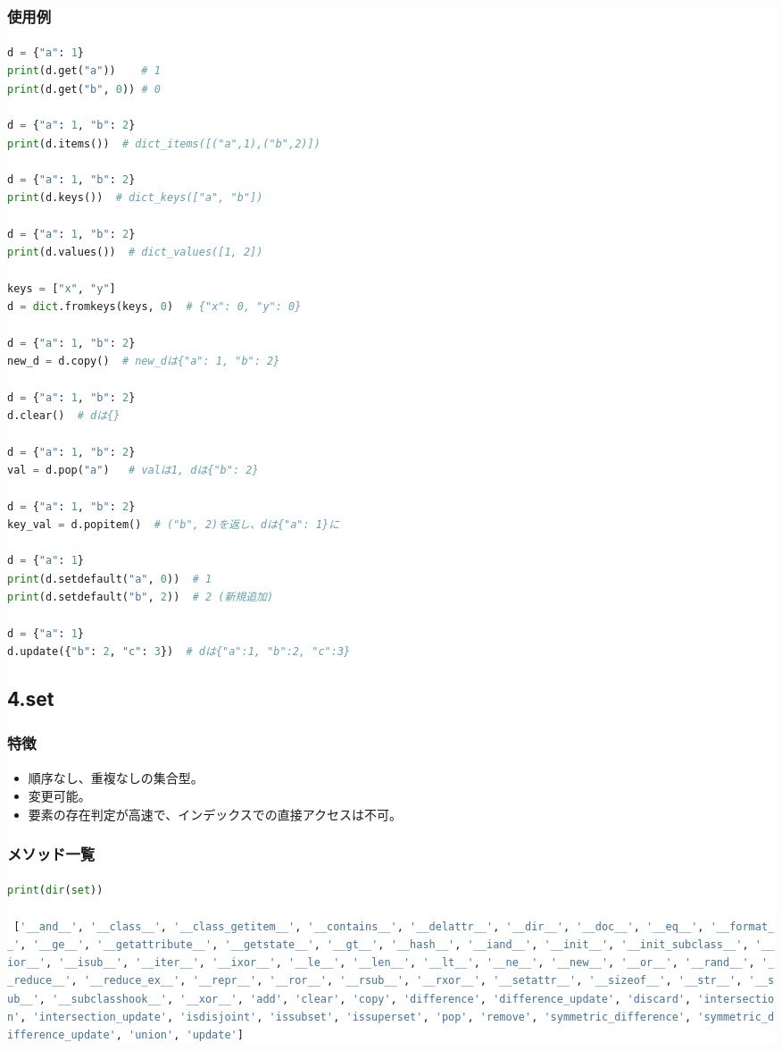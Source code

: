 ### 使用例
```py
d = {"a": 1}
print(d.get("a"))    # 1
print(d.get("b", 0)) # 0

d = {"a": 1, "b": 2}
print(d.items())  # dict_items([("a",1),("b",2)])

d = {"a": 1, "b": 2}
print(d.keys())  # dict_keys(["a", "b"])

d = {"a": 1, "b": 2}
print(d.values())  # dict_values([1, 2])

keys = ["x", "y"]
d = dict.fromkeys(keys, 0)  # {"x": 0, "y": 0}

d = {"a": 1, "b": 2}
new_d = d.copy()  # new_dは{"a": 1, "b": 2}

d = {"a": 1, "b": 2}
d.clear()  # dは{}

d = {"a": 1, "b": 2}
val = d.pop("a")   # valは1, dは{"b": 2}

d = {"a": 1, "b": 2}
key_val = d.popitem()  # ("b", 2)を返し、dは{"a": 1}に

d = {"a": 1}
print(d.setdefault("a", 0))  # 1
print(d.setdefault("b", 2))  # 2 (新規追加)

d = {"a": 1}
d.update({"b": 2, "c": 3})  # dは{"a":1, "b":2, "c":3}
```
## 4.set
### 特徴
- 順序なし、重複なしの集合型。
- 変更可能。
- 要素の存在判定が高速で、インデックスでの直接アクセスは不可。

### メソッド一覧
```py
print(dir(set))

 ['__and__', '__class__', '__class_getitem__', '__contains__', '__delattr__', '__dir__', '__doc__', '__eq__', '__format__', '__ge__', '__getattribute__', '__getstate__', '__gt__', '__hash__', '__iand__', '__init__', '__init_subclass__', '__ior__', '__isub__', '__iter__', '__ixor__', '__le__', '__len__', '__lt__', '__ne__', '__new__', '__or__', '__rand__', '__reduce__', '__reduce_ex__', '__repr__', '__ror__', '__rsub__', '__rxor__', '__setattr__', '__sizeof__', '__str__', '__sub__', '__subclasshook__', '__xor__', 'add', 'clear', 'copy', 'difference', 'difference_update', 'discard', 'intersection', 'intersection_update', 'isdisjoint', 'issubset', 'issuperset', 'pop', 'remove', 'symmetric_difference', 'symmetric_difference_update', 'union', 'update']
```
